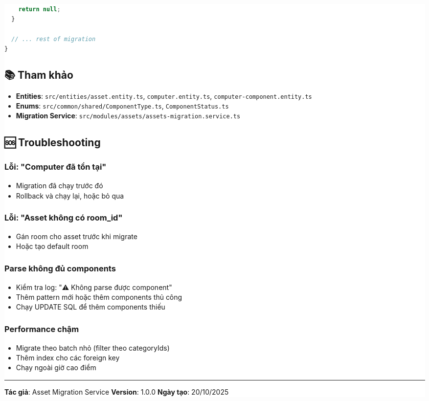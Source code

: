 ```typescript
    return null;
  }

  // ... rest of migration
}
```

## 📚 Tham khảo

- **Entities**: `src/entities/asset.entity.ts`, `computer.entity.ts`, `computer-component.entity.ts`
- **Enums**: `src/common/shared/ComponentType.ts`, `ComponentStatus.ts`
- **Migration Service**: `src/modules/assets/assets-migration.service.ts`

## 🆘 Troubleshooting

### Lỗi: "Computer đã tồn tại"
- Migration đã chạy trước đó
- Rollback và chạy lại, hoặc bỏ qua

### Lỗi: "Asset không có room_id"
- Gán room cho asset trước khi migrate
- Hoặc tạo default room

### Parse không đủ components
- Kiểm tra log: "⚠️ Không parse được component"
- Thêm pattern mới hoặc thêm components thủ công
- Chạy UPDATE SQL để thêm components thiếu

### Performance chậm
- Migrate theo batch nhỏ (filter theo categoryIds)
- Thêm index cho các foreign key
- Chạy ngoài giờ cao điểm

---

**Tác giả**: Asset Migration Service
**Version**: 1.0.0
**Ngày tạo**: 20/10/2025
